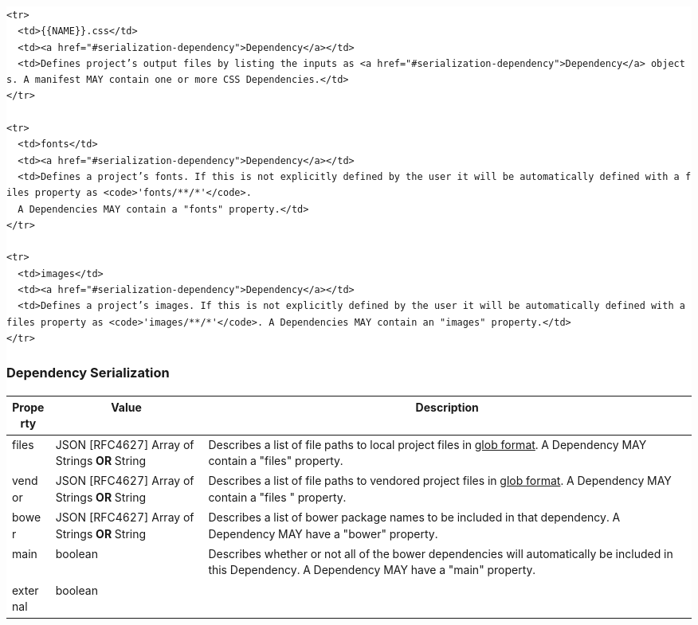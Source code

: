     <tr>
      <td>{{NAME}}.css</td>
      <td><a href="#serialization-dependency">Dependency</a></td>
      <td>Defines project’s output files by listing the inputs as <a href="#serialization-dependency">Dependency</a> objects. A manifest MAY contain one or more CSS Dependencies.</td>
    </tr>

    <tr>
      <td>fonts</td>
      <td><a href="#serialization-dependency">Dependency</a></td>
      <td>Defines a project’s fonts. If this is not explicitly defined by the user it will be automatically defined with a files property as <code>'fonts/**/*'</code>.
      A Dependencies MAY contain a "fonts" property.</td>
    </tr>

    <tr>
      <td>images</td>
      <td><a href="#serialization-dependency">Dependency</a></td>
      <td>Defines a project’s images. If this is not explicitly defined by the user it will be automatically defined with a files property as <code>'images/**/*'</code>. A Dependencies MAY contain an "images" property.</td>
    </tr>
  </tbody>
</table>


### Dependency Serialization <a name="serialization-dependency"></a>

<table>
  <thead>
    <tr>
      <th>Property</th>
      <th>Value</th>
      <th>Description</th>
    </tr>
  </thead>

  <tbody>
    <tr>
      <td>files</td>
      <td>JSON [RFC4627] Array of Strings <strong>OR</strong> String</td>
      <td>Describes a list of file paths to local project files in <a href="#footnotes-globs">glob format</a>. A Dependency MAY contain a "files" property.</td>
    </tr>
    <tr>
      <td>vendor</td>
      <td>JSON [RFC4627] Array of Strings <strong>OR</strong> String</td>
      <td>Describes a list of file paths to vendored project files in <a href="#footnotes-globs">glob format</a>. A Dependency MAY contain a "files " property.</td>
    </tr>
    <tr>
      <td>bower</td>
      <td>JSON [RFC4627] Array of Strings <strong>OR</strong> String</td>
      <td>Describes a list of bower package names to be included in that dependency. A Dependency MAY have a "bower" property.</td>
    </tr>
    <tr>
      <td>main</td>
      <td>boolean</td>
      <td>Describes whether or not all of the bower dependencies will automatically be included in this Dependency. A Dependency MAY have a "main" property.</td>
    </tr>
    <tr>
      <td>external</td>
      <td>boolean</td>

[RFC2119]: https://www.ietf.org/rfc/rfc2119.txt
[RFC4627]: http://www.ietf.org/rfc/rfc4627.txt
[glob]: https://github.com/isaacs/node-glob
[minimatch]: https://github.com/isaacs/minimatch